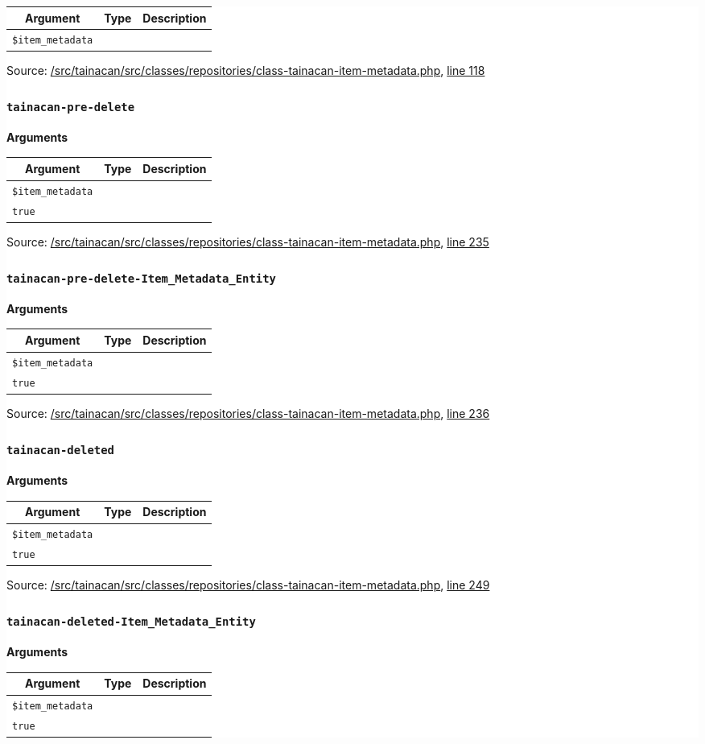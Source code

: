 Argument | Type | Description
-------- | ---- | -----------
`$item_metadata` |  | 

Source: [/src/tainacan/src/classes/repositories/class-tainacan-item-metadata.php](src/classes/repositories/class-tainacan-item-metadata.php), [line 118](src/classes/repositories/class-tainacan-item-metadata.php#L118-L118)

### `tainacan-pre-delete`

**Arguments**

Argument | Type | Description
-------- | ---- | -----------
`$item_metadata` |  | 
`true` |  | 

Source: [/src/tainacan/src/classes/repositories/class-tainacan-item-metadata.php](src/classes/repositories/class-tainacan-item-metadata.php), [line 235](src/classes/repositories/class-tainacan-item-metadata.php#L235-L235)

### `tainacan-pre-delete-Item_Metadata_Entity`

**Arguments**

Argument | Type | Description
-------- | ---- | -----------
`$item_metadata` |  | 
`true` |  | 

Source: [/src/tainacan/src/classes/repositories/class-tainacan-item-metadata.php](src/classes/repositories/class-tainacan-item-metadata.php), [line 236](src/classes/repositories/class-tainacan-item-metadata.php#L236-L236)

### `tainacan-deleted`

**Arguments**

Argument | Type | Description
-------- | ---- | -----------
`$item_metadata` |  | 
`true` |  | 

Source: [/src/tainacan/src/classes/repositories/class-tainacan-item-metadata.php](src/classes/repositories/class-tainacan-item-metadata.php), [line 249](src/classes/repositories/class-tainacan-item-metadata.php#L249-L249)

### `tainacan-deleted-Item_Metadata_Entity`

**Arguments**

Argument | Type | Description
-------- | ---- | -----------
`$item_metadata` |  | 
`true` |  | 
